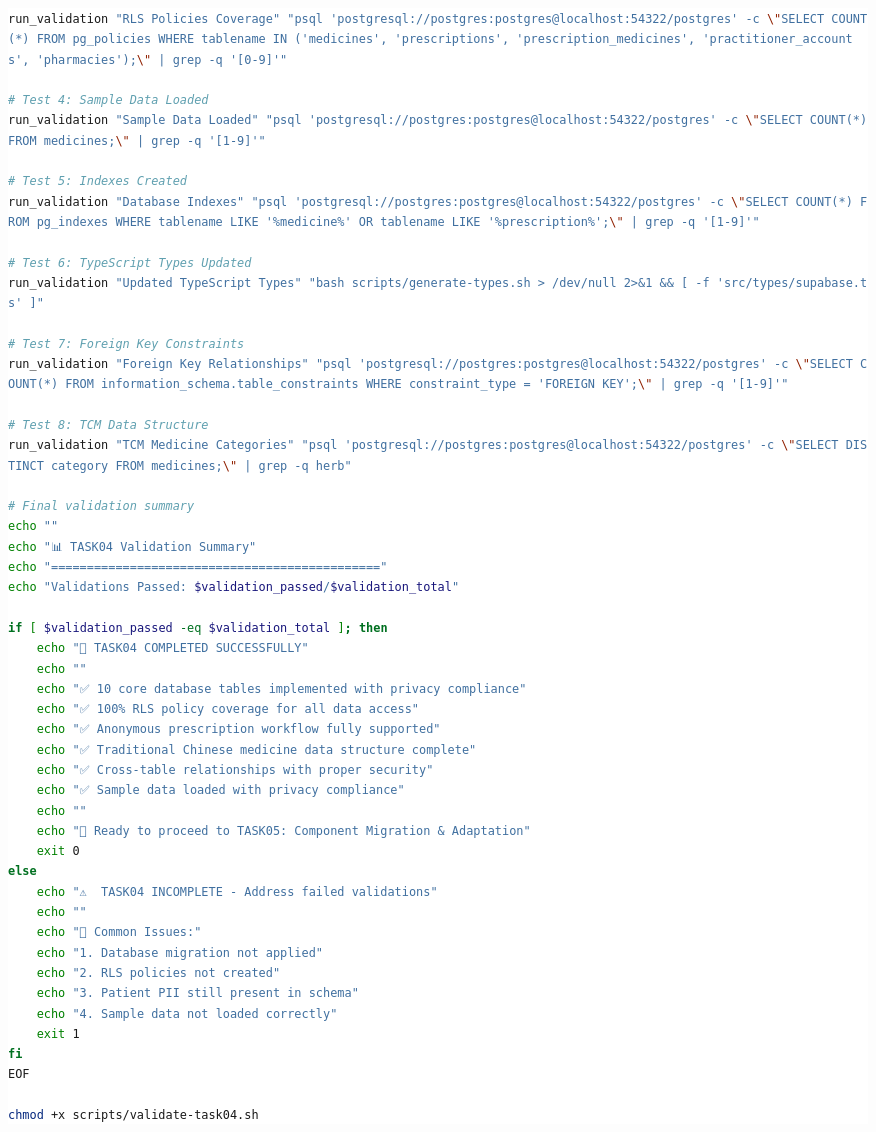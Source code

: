 ```bash
run_validation "RLS Policies Coverage" "psql 'postgresql://postgres:postgres@localhost:54322/postgres' -c \"SELECT COUNT(*) FROM pg_policies WHERE tablename IN ('medicines', 'prescriptions', 'prescription_medicines', 'practitioner_accounts', 'pharmacies');\" | grep -q '[0-9]'"

# Test 4: Sample Data Loaded
run_validation "Sample Data Loaded" "psql 'postgresql://postgres:postgres@localhost:54322/postgres' -c \"SELECT COUNT(*) FROM medicines;\" | grep -q '[1-9]'"

# Test 5: Indexes Created
run_validation "Database Indexes" "psql 'postgresql://postgres:postgres@localhost:54322/postgres' -c \"SELECT COUNT(*) FROM pg_indexes WHERE tablename LIKE '%medicine%' OR tablename LIKE '%prescription%';\" | grep -q '[1-9]'"

# Test 6: TypeScript Types Updated
run_validation "Updated TypeScript Types" "bash scripts/generate-types.sh > /dev/null 2>&1 && [ -f 'src/types/supabase.ts' ]"

# Test 7: Foreign Key Constraints
run_validation "Foreign Key Relationships" "psql 'postgresql://postgres:postgres@localhost:54322/postgres' -c \"SELECT COUNT(*) FROM information_schema.table_constraints WHERE constraint_type = 'FOREIGN KEY';\" | grep -q '[1-9]'"

# Test 8: TCM Data Structure
run_validation "TCM Medicine Categories" "psql 'postgresql://postgres:postgres@localhost:54322/postgres' -c \"SELECT DISTINCT category FROM medicines;\" | grep -q herb"

# Final validation summary
echo ""
echo "📊 TASK04 Validation Summary"
echo "=============================================="
echo "Validations Passed: $validation_passed/$validation_total"

if [ $validation_passed -eq $validation_total ]; then
    echo "🎉 TASK04 COMPLETED SUCCESSFULLY"
    echo ""
    echo "✅ 10 core database tables implemented with privacy compliance"
    echo "✅ 100% RLS policy coverage for all data access"
    echo "✅ Anonymous prescription workflow fully supported"
    echo "✅ Traditional Chinese medicine data structure complete"
    echo "✅ Cross-table relationships with proper security"
    echo "✅ Sample data loaded with privacy compliance"
    echo ""
    echo "🚀 Ready to proceed to TASK05: Component Migration & Adaptation"
    exit 0
else
    echo "⚠️  TASK04 INCOMPLETE - Address failed validations"
    echo ""
    echo "🔧 Common Issues:"
    echo "1. Database migration not applied"
    echo "2. RLS policies not created"
    echo "3. Patient PII still present in schema"
    echo "4. Sample data not loaded correctly"
    exit 1
fi
EOF

chmod +x scripts/validate-task04.sh
```

